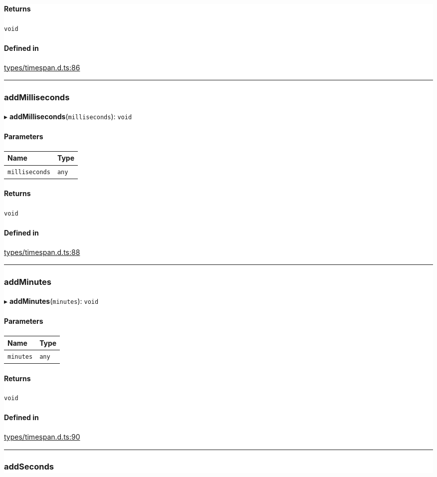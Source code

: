 #### Returns

`void`

#### Defined in

[types/timespan.d.ts:86](https://github.com/DocuWare/REST-Sample-TS/blob/828b3d4/src/types/timespan.d.ts#L86)

___

### addMilliseconds

▸ **addMilliseconds**(`milliseconds`): `void`

#### Parameters

| Name | Type |
| :------ | :------ |
| `milliseconds` | `any` |

#### Returns

`void`

#### Defined in

[types/timespan.d.ts:88](https://github.com/DocuWare/REST-Sample-TS/blob/828b3d4/src/types/timespan.d.ts#L88)

___

### addMinutes

▸ **addMinutes**(`minutes`): `void`

#### Parameters

| Name | Type |
| :------ | :------ |
| `minutes` | `any` |

#### Returns

`void`

#### Defined in

[types/timespan.d.ts:90](https://github.com/DocuWare/REST-Sample-TS/blob/828b3d4/src/types/timespan.d.ts#L90)

___

### addSeconds
